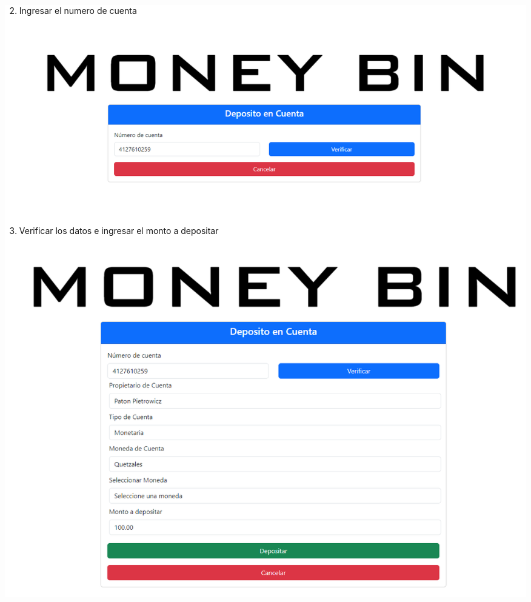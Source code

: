 2. Ingresar el numero de cuenta

    ![Descripción de la imagen](./assets/manual_usuario/depositos2.png)

3. Verificar los datos e ingresar el monto a depositar

    ![Descripción de la imagen](./assets/manual_usuario/depositos3.png)
